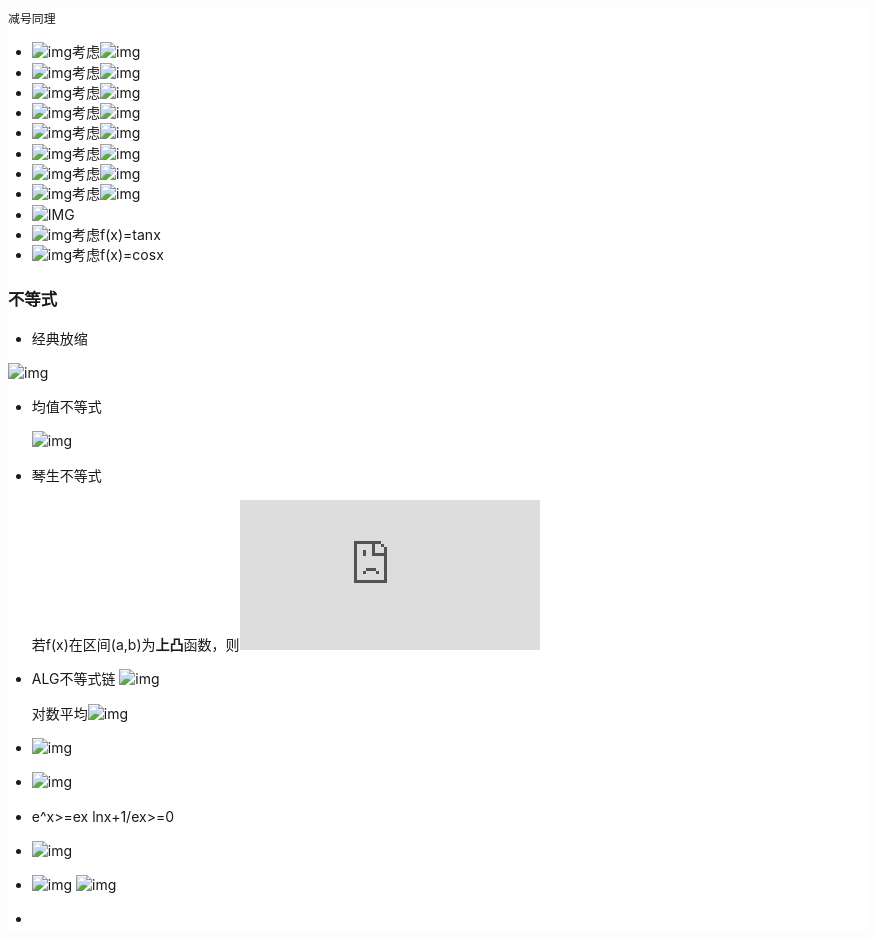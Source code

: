     减号同理
+ ![img](https://www.zhihu.com/equation?tex=f+%28+x+%29+%2B+f+%5E+%7B+%5Cprime+%7D+%28+x+%29+%5Ctan+x+%3E+0)考虑![img](https://www.zhihu.com/equation?tex=%5B+%5Csin+x+%5Ccdot+f+%28+x+%29+%5D+%5E+%7B+%5Cprime+%7D+%3D+%5Ccos+x+%5Ccdot+%5Cleft%5B+f+%28+x+%29+%2B+%5Ctan+x+%5Ccdot+f+%5E+%7B+%5Cprime+%7D+%28+x+%29+%5Cright%5D)
+ ![img](https://www.zhihu.com/equation?tex=%5Ctan+x+%5Ccdot+f+%5E+%7B+%5Cprime+%7D+%28+x+%29+-+f+%28+x+%29%3E+0)考虑![img](https://www.zhihu.com/equation?tex=%5B+%5Csin+x+%5Ccdot+f+%28+x+%29+%5D+%5E+%7B+%5Cprime+%7D+%3D+%5Ccos+x+%5Ccdot+%5Cleft%5B+f+%28+x+%29+%2B+%5Ctan+x+%5Ccdot+f+%5E+%7B+%5Cprime+%7D+%28+x+%29+%5Cright%5D)
+ ![img](https://www.zhihu.com/equation?tex=f+%28+x+%29+-+f+%5E+%7B+%5Cprime+%7D+%28+x+%29+%5Ctan+x+%3E+0)考虑![img](https://www.zhihu.com/equation?tex=%5B+%5Ccos+x+%5Ccdot+f+%28+x+%29+%5D+%5E+%7B+%5Cprime+%7D+%3D+%5Ccos+x+%5Ccdot+%5Cleft%5B+f+%5E+%7B+%5Cprime+%7D+%28+x+%29+-+%5Ctan+x+%5Ccdot+f+%28+x+%29+%5Cright%5D)
+ ![img](https://www.zhihu.com/equation?tex=f+%5E+%7B+%5Cprime+%7D+%28+x+%29+%2B+%5Ctan+x+%5Ccdot+f+%28+x+%29+%3E+0)考虑![img](https://www.zhihu.com/equation?tex=%5Cleft%5B+%5Cfrac+%7B+f+%28+x+%29+%7D+%7B+%5Ccos+x+%7D+%5Cright%5D+%5E+%7B+%5Cprime+%7D+%3D+%5Cfrac+%7B+f+%5E+%7B+%5Cprime+%7D+%28+x+%29+%2B+%5Ctan+x+%5Ccdot+f+%28+x+%29+%7D+%7B+%5Ccos+x+%7D)
+ ![img](https://www.zhihu.com/equation?tex=f+%5E+%7B+%5Cprime+%7D+%28+x+%29+%2B+2+x+f+%28+x+%29+%3E+0)考虑![img](https://www.zhihu.com/equation?tex=g+%28+x+%29+%3D+e+%5E+%7B+x+%5E+%7B+2+%7D+%7D+f+%28+x+%29)
+ ![img](https://www.zhihu.com/equation?tex=f+%5E+%7B+%5Cprime+%7D+%28+x+%29+%2B+%5Cln+a+%5Ccdot+f+%28+x+%29+%3E+0)考虑![img](https://www.zhihu.com/equation?tex=g+%28+x+%29+%3D+a+%5E+%7B+x+%7D+f+%28+x+%29)
+ ![img](https://www.zhihu.com/equation?tex=%5Cfrac+%7B+f+%5E+%7B+%5Cprime+%7D+%28+x+%29+%7D+%7B+f+%28+x+%29+%7D+%3E+0)考虑![img](https://www.zhihu.com/equation?tex=g+%28+x+%29+%3D+%5Cln+f+%28+x+%29)
+ ![img](https://www.zhihu.com/equation?tex=f+%5E+%7B+%5Cprime+%7D+%28+x+%29+%5Cln+x+%2B+%5Cfrac+%7B+f+%28+x+%29+%7D+%7B+x+%7D+%3E+0)考虑![img](https://www.zhihu.com/equation?tex=g+%28+x+%29+%3D+f+%28+x+%29+%5Cln+x)
+ ![IMG](https://www.zhihu.com/equation?tex=f%28x%2By%29%3D%5Cdfrac%7Bf%28x%29%2Bf%28y%29%7D%7B1-f%28x%29%5Ccdot+f%28y%29%7D%5CLeftarrow+f%28x%29%3D%5Ctan+x)
+ ![img](https://www.zhihu.com/equation?tex=f+%28+x+%5Cpm+y+%29+%3D+%5Cfrac+%7B+f+%28+x+%29+%5Cpm+f+%28+y+%29+%7D+%7B+1+%5Cmp+f+%28+x+%29+f+%28+y+%29+%7D%2C)考虑f(x)=tanx
+ ![img](https://www.zhihu.com/equation?tex=f+%28+x+%2B+y+%29+%2B+f+%28+x+-+y+%29+%3D+2+f+%28+x+%29+f+%28+y+%29%2C)考虑f(x)=cosx
### 不等式
+ 经典放缩

 <img src="https://pic1.zhimg.com/80/v2-84195219ab9676c4032ae500d9440c34_720w.jpg" alt="img" width="400" height="350" /></img>

+ 均值不等式

     <img src="https://bkimg.cdn.bcebos.com/pic/d31b0ef41bd5ad6e8bb1254f8dcb39dbb7fd3cce" alt="img" width="300" height="200" /></img>

+ 琴生不等式

    若f(x)在区间(a,b)为**上凸**函数，则![img](https://latex.codecogs.com/svg.latex?f%28%5Cfrac%7B%5Csum_%7Bi%3D1%7D%5En%7Ba_i%7D%7D%7Bn%7D%29%5Cgeq%20%5Cfrac%7B%5Csum_%7Bi%3D1%7D%5En%7Bf%28a_i%29%7D%7D%7Bn%7D)
+ ALG不等式链
    ![img](https://www.zhihu.com/equation?tex=%5Csqrt+%7B+a+b+%7D+%5Cleq+L+%28+a+%2C+b+%29+%5Cleq+%5Cfrac+%7B+a+%2B+b+%7D+%7B+2+%7D)

    对数平均![img](https://www.zhihu.com/equation?tex=L+%28+a+%2C+b+%29+%3D+%5Cleft%5C%7B+%5Cbegin%7Barray%7D+%7B+l+%7D+%7B+%5Cfrac+%7B+a+-+b+%7D+%7B+%5Cln+a+-+%5Cln+b+%7D+%28+a+%5Cneq+b+%29+%7D+%5C%5C+%7B+a+%28+a+%3D+b+%29+%7D+%5Cend%7Barray%7D+%5Cright.)
+ ![img](https://www.zhihu.com/equation?tex=%5Cln+x+%3C+%5Cfrac+%7B+1+%7D+%7B+2+%7D+%5Cleft%28+x+-+%5Cfrac+%7B+1+%7D+%7B+x+%7D+%5Cright%29+%28+x+%3E+1+%29+)
+ ![img](https://www.zhihu.com/equation?tex=%5Ctext+%7B+%281%29+%7D+t+-+%5Cfrac+%7B+1+%7D+%7B+t+%7D+%5Cgeq+2+%5Cln+t+%28+t+%3E+0+%29+%5Cquad+%5Ctext+%7B+%282%29+%7D+%5Cln+x+%5Cgeq+%5Cfrac+%7B+a+x+%7D+%7B+x+%2B+a+%7D+%28+x+%3E+0%2C0+%5Cleq+a+%5Cleq+2+%29)
+ e^x>=ex lnx+1/ex>=0
+ ![img](https://www.zhihu.com/equation?tex=%5Csin+x+%3C+x+%3C+%5Ctan+x+%28+x+%3E+0+%29)
+ ![img](https://www.zhihu.com/equation?tex=e+%5E+%7B+x+%7D+%3E+1+%2B+x+%2B+%5Cfrac+%7B+x+%5E+%7B+2+%7D+%7D+%7B+2+%7D) ![img](https://www.zhihu.com/equation?tex=e+%5E+%7B+x+%7D+-+e+%5E+%7B+-+x+%7D+%5Cgeq+a+x+%28+a+%5Cleq+2+%29)
+